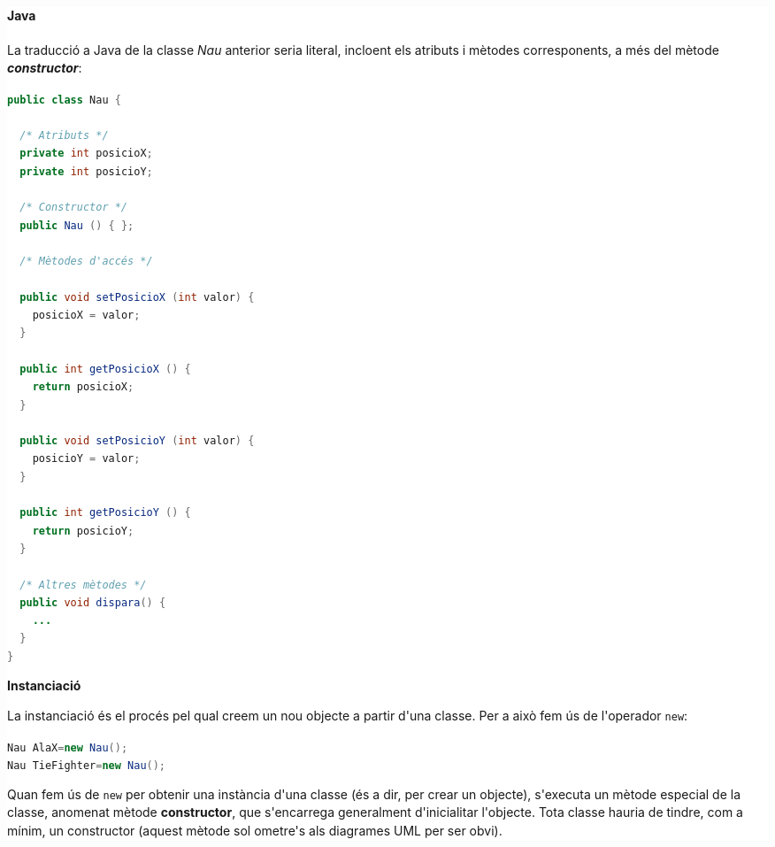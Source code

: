 #### Java

La traducció a Java de la classe *Nau* anterior seria literal, incloent els atributs i mètodes corresponents, a més del mètode ***constructor***:

```java
public class Nau {

  /* Atributs */
  private int posicioX;
  private int posicioY;
  
  /* Constructor */
  public Nau () { };
  
  /* Mètodes d'accés */

  public void setPosicioX (int valor) {
    posicioX = valor;
  }

  public int getPosicioX () {
    return posicioX;
  }

  public void setPosicioY (int valor) {
    posicioY = valor;
  }

  public int getPosicioY () {
    return posicioY;
  }

  /* Altres mètodes */
  public void dispara() {
    ...
  }
}
```

**Instanciació**

La instanciació és el procés pel qual creem un nou objecte a partir d'una classe. Per a això fem ús de l'operador `new`:

```java
Nau AlaX=new Nau();
Nau TieFighter=new Nau();
```

Quan fem ús de `new` per obtenir una instància d'una classe (és a dir, per crear un objecte), s'executa un mètode especial de la classe, anomenat mètode **constructor**, que s'encarrega generalment d'inicialitar l'objecte. Tota classe hauria de tindre, com a mínim, un constructor (aquest mètode sol ometre's als diagrames UML per ser obvi).
